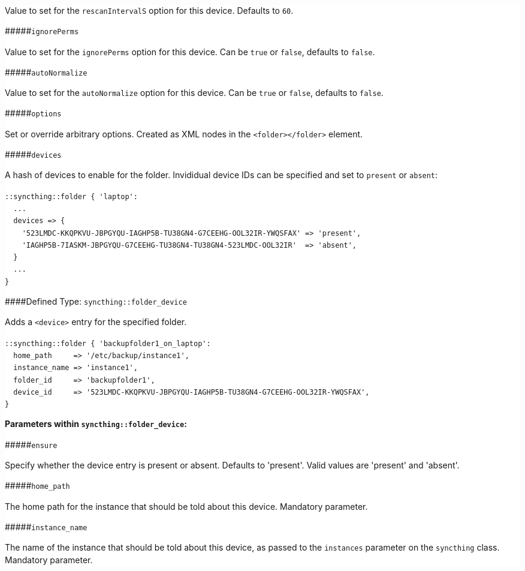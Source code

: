 Value to set for the `rescanIntervalS` option for this device. Defaults to `60`.

#####`ignorePerms`

Value to set for the `ignorePerms` option for this device. Can be `true` or `false`, defaults to `false`.

#####`autoNormalize`

Value to set for the `autoNormalize` option for this device. Can be `true` or `false`, defaults to `false`.


#####`options`

Set or override arbitrary options. Created as XML nodes in the `<folder></folder>` element.

#####`devices`

A hash of devices to enable for the folder. Invididual device IDs can be specified and set to `present` or `absent`:

```puppet
::syncthing::folder { 'laptop':
  ...
  devices => {
    '523LMDC-KKQPKVU-JBPGYQU-IAGHP5B-TU38GN4-G7CEEHG-OOL32IR-YWQSFAX' => 'present',
    'IAGHP5B-7IASKM-JBPGYQU-G7CEEHG-TU38GN4-TU38GN4-523LMDC-OOL32IR'  => 'absent',
  }
  ...
}
```

####Defined Type: `syncthing::folder_device`

Adds a `<device>` entry for the specified folder.

```puppet
::syncthing::folder { 'backupfolder1_on_laptop':
  home_path     => '/etc/backup/instance1',
  instance_name => 'instance1',
  folder_id     => 'backupfolder1',
  device_id     => '523LMDC-KKQPKVU-JBPGYQU-IAGHP5B-TU38GN4-G7CEEHG-OOL32IR-YWQSFAX',
}
```

**Parameters within `syncthing::folder_device`:**

#####`ensure`

Specify whether the device entry is present or absent. Defaults to 'present'. Valid values are 'present' and 'absent'.

#####`home_path`

The home path for the instance that should be told about this device. Mandatory parameter.

#####`instance_name`

The name of the instance that should be told about this device, as passed to the `instances` parameter on the `syncthing` class. Mandatory parameter.

